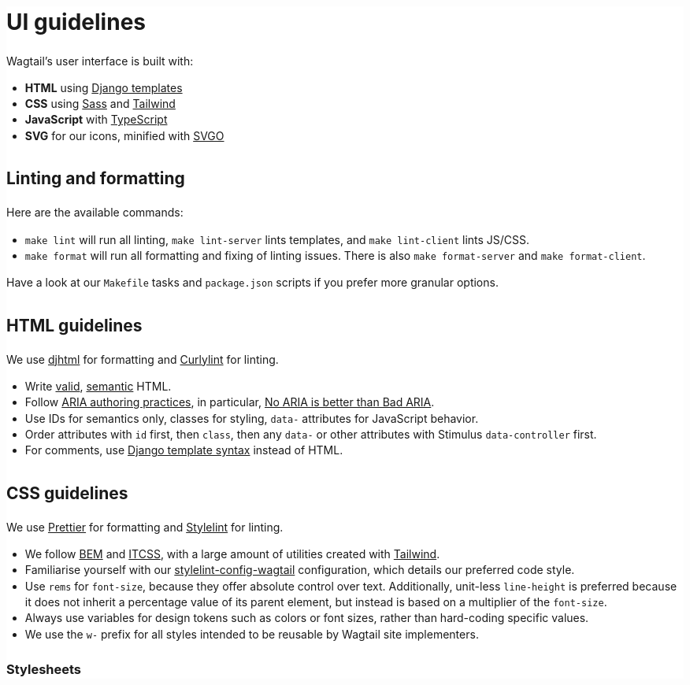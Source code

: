 # UI guidelines

Wagtail’s user interface is built with:

-   **HTML** using [Django templates](inv:django#ref/templates/language)
-   **CSS** using [Sass](https://sass-lang.com/) and [Tailwind](https://tailwindcss.com/)
-   **JavaScript** with [TypeScript](https://www.typescriptlang.org/)
-   **SVG** for our icons, minified with [SVGO](https://jakearchibald.github.io/svgomg/)

## Linting and formatting

Here are the available commands:

-   `make lint` will run all linting, `make lint-server` lints templates, and `make lint-client` lints JS/CSS.
-   `make format` will run all formatting and fixing of linting issues. There is also `make format-server` and `make format-client`.

Have a look at our `Makefile` tasks and `package.json` scripts if you prefer more granular options.

## HTML guidelines

We use [djhtml](https://github.com/rtts/djhtml) for formatting and [Curlylint](https://www.curlylint.org/) for linting.

-   Write [valid](https://validator.w3.org/nu/), [semantic](https://html5doctor.com/element-index/) HTML.
-   Follow [ARIA authoring practices](https://w3c.github.io/aria-practices/), in particular, [No ARIA is better than Bad ARIA](https://w3c.github.io/aria-practices/#no_aria_better_bad_aria).
-   Use IDs for semantics only, classes for styling, `data-` attributes for JavaScript behavior.
-   Order attributes with `id` first, then `class`, then any `data-` or other attributes with Stimulus `data-controller` first.
-   For comments, use [Django template syntax](inv:django#template-comments) instead of HTML.

## CSS guidelines

We use [Prettier](https://prettier.io/) for formatting and [Stylelint](https://stylelint.io/) for linting.

-   We follow [BEM](https://getbem.com/) and [ITCSS](https://www.xfive.co/blog/itcss-scalable-maintainable-css-architecture/), with a large amount of utilities created with [Tailwind](https://tailwindcss.com/).
-   Familiarise yourself with our [stylelint-config-wagtail](https://github.com/wagtail/stylelint-config-wagtail) configuration, which details our preferred code style.
-   Use `rems` for `font-size`, because they offer absolute control over text. Additionally, unit-less `line-height` is preferred because it does not inherit a percentage value of its parent element, but instead is based on a multiplier of the `font-size`.
-   Always use variables for design tokens such as colors or font sizes, rather than hard-coding specific values.
-   We use the `w-` prefix for all styles intended to be reusable by Wagtail site implementers.

### Stylesheets
